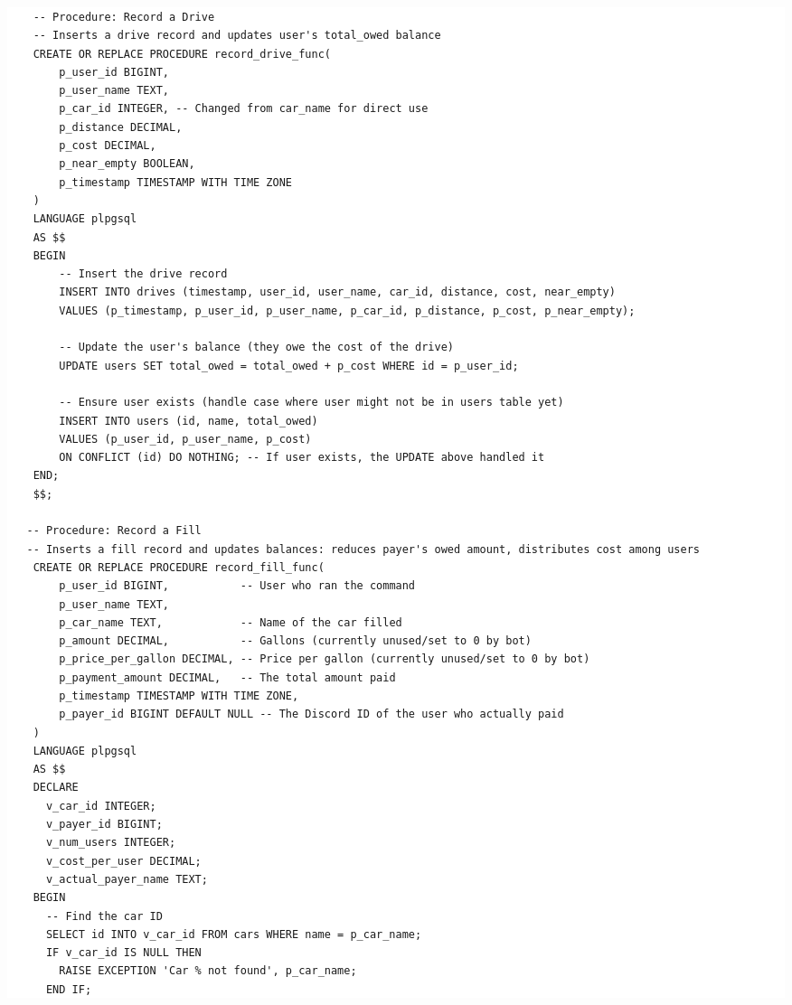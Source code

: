         -- Procedure: Record a Drive
        -- Inserts a drive record and updates user's total_owed balance
        CREATE OR REPLACE PROCEDURE record_drive_func(
            p_user_id BIGINT,
            p_user_name TEXT,
            p_car_id INTEGER, -- Changed from car_name for direct use
            p_distance DECIMAL,
            p_cost DECIMAL,
            p_near_empty BOOLEAN,
            p_timestamp TIMESTAMP WITH TIME ZONE
        )
        LANGUAGE plpgsql
        AS $$
        BEGIN
            -- Insert the drive record
            INSERT INTO drives (timestamp, user_id, user_name, car_id, distance, cost, near_empty)
            VALUES (p_timestamp, p_user_id, p_user_name, p_car_id, p_distance, p_cost, p_near_empty);

            -- Update the user's balance (they owe the cost of the drive)
            UPDATE users SET total_owed = total_owed + p_cost WHERE id = p_user_id;

            -- Ensure user exists (handle case where user might not be in users table yet)
            INSERT INTO users (id, name, total_owed)
            VALUES (p_user_id, p_user_name, p_cost)
            ON CONFLICT (id) DO NOTHING; -- If user exists, the UPDATE above handled it
        END;
        $$;

       -- Procedure: Record a Fill
       -- Inserts a fill record and updates balances: reduces payer's owed amount, distributes cost among users
        CREATE OR REPLACE PROCEDURE record_fill_func(
            p_user_id BIGINT,           -- User who ran the command
            p_user_name TEXT,
            p_car_name TEXT,            -- Name of the car filled
            p_amount DECIMAL,           -- Gallons (currently unused/set to 0 by bot)
            p_price_per_gallon DECIMAL, -- Price per gallon (currently unused/set to 0 by bot)
            p_payment_amount DECIMAL,   -- The total amount paid
            p_timestamp TIMESTAMP WITH TIME ZONE,
            p_payer_id BIGINT DEFAULT NULL -- The Discord ID of the user who actually paid
        )
        LANGUAGE plpgsql
        AS $$
        DECLARE
          v_car_id INTEGER;
          v_payer_id BIGINT;
          v_num_users INTEGER;
          v_cost_per_user DECIMAL;
          v_actual_payer_name TEXT;
        BEGIN
          -- Find the car ID
          SELECT id INTO v_car_id FROM cars WHERE name = p_car_name;
          IF v_car_id IS NULL THEN
            RAISE EXCEPTION 'Car % not found', p_car_name;
          END IF;
